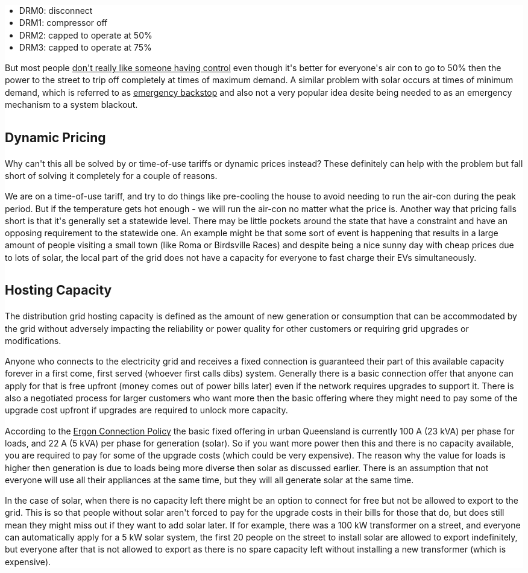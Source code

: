 - DRM0: disconnect
- DRM1: compressor off
- DRM2: capped to operate at 50%
- DRM3: capped to operate at 75%

But most people [don't really like someone having control][peaksmart] even though it's better for everyone's air con to go to 50% then the power to the street to trip off completely at times of maximum demand. 
A similar problem with solar occurs at times of minimum demand, which is referred to as [emergency backstop][backstop] and also not a very popular idea desite being needed to as an emergency mechanism to a system blackout.

[peaksmart]: https://www.abc.net.au/news/2024-01-31/energex-ergon-peaksmart-air-con-cuts-during-hot-weather/103385474
[backstop]: https://www.abc.net.au/news/2024-12-02/aemo-demands-emergency-backstop-to-switch-off-solar/104670332

## Dynamic Pricing

Why can't this all be solved by or time-of-use tariffs or dynamic prices instead? These definitely can help with the problem but fall short of solving it completely for a couple of reasons.

We are on a time-of-use tariff, and try to do things like pre-cooling the house to avoid needing to run the air-con during the peak period. But if the temperature gets hot enough - we will run the air-con no matter what the price is.
Another way that pricing falls short is that it's generally set a statewide level. There may be little pockets around the state that have a constraint and have an opposing requirement to the statewide one. An example might be that some sort of event is happening that results in a large amount of people visiting a small town (like Roma or Birdsville Races) and despite being a nice sunny day with cheap prices due to lots of solar, the local part of the grid does not have a capacity for everyone to fast charge their EVs simultaneously. 

## Hosting Capacity

The distribution grid hosting capacity is defined as the amount of new generation or consumption that can be accommodated by the grid without adversely impacting the reliability or power quality for other customers or requiring grid upgrades or modifications. 

Anyone who connects to the electricity grid and receives a fixed connection is guaranteed their part of this available capacity forever in a first come, first served (whoever first calls dibs) system. Generally there is a basic connection offer that anyone can apply for that is free upfront (money comes out of power bills later) even if the network requires upgrades to support it. There is also a negotiated process for larger customers who want more then the basic offering where they might need to pay some of the upgrade cost upfront if upgrades are required to unlock more capacity. 

According to the [Ergon Connection Policy][ergoncp] the basic fixed offering in urban Queensland is currently 100 A (23 kVA) per phase for loads, and 22 A (5 kVA) per phase for generation (solar).
So if you want more power then this and there is no capacity available, you are required to pay for some of the upgrade costs (which could be very expensive). The reason why the value for loads is higher then generation is due to loads being more diverse then solar as discussed earlier. There is an assumption that not everyone will use all their appliances at the same time, but they will all generate solar at the same time.

[ergoncp]: https://www.ergon.com.au/__data/assets/pdf_file/0018/1009053/Connection-Policy-2020-2025.pdf

In the case of solar, when there is no capacity left there might be an option to connect for free but not be allowed to export to the grid. This is so that people without solar aren't forced to pay for the upgrade costs in their bills for those that do, but does still mean they might miss out if they want to add solar later. If for example, there was a 100 kW transformer on a street, and everyone can automatically apply for a 5 kW solar system, the first 20 people on the street to install solar are allowed to export indefinitely, but everyone after that is not allowed to export as there is no spare capacity left without installing a new transformer (which is expensive). 


[uktea]: https://www.reuters.com/article/world/us/england-brews-up-sufficient-power-for-world-cup-tea-time-surge-idUSKBN0E92G1/
[ergonadmd]: https://www.ergon.com.au/__data/assets/pdf_file/0016/1020490/Developers-Handbook-Developers-Design-and-Construct-Work-14340283.pdf
[tapr]: https://www.powerlink.com.au/sites/default/files/2023-10/TAPR%202023%20Chapter%203.pdf
[evsales]: https://electricvehiclecouncil.com.au/wp-content/uploads/2024/03/EVC-Australian-EV-Industry-Recap-2023.pdf
[aemoisp]: https://aemo.com.au/-/media/files/major-publications/isp/2024/2024-integrated-system-plan-isp.pdf?la=en
[solarboom]: https://www.abc.net.au/news/2024-12-18/survey-of-the-worlds-solar-shows-global-boom/104006096
[LOR]: https://aemo.com.au/-/media/files/learn/fact-sheets/lor-fact-sheet.pdf?la=en
[MSL]: https://aemo.com.au/-/media/files/learn/fact-sheets/2024/fact-sheetminimum-system-load.pdf?la=en
[vsls]: https://www.tmr.qld.gov.au/travel-and-transport/road-and-traffic-info/smart-motorways/smart-motorways-technologies#Variable-Speed-Limit-Signs